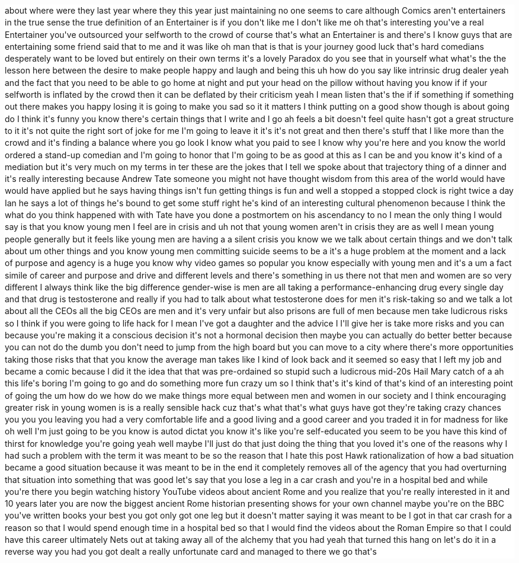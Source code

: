 about where were they last year where they this year just maintaining no one seems to care although Comics aren't entertainers in the true sense the true definition of an Entertainer is if you don't like me I don't like me oh that's interesting you've a real Entertainer you've outsourced your selfworth to the crowd of course that's what an Entertainer is and there's I know guys that are entertaining some friend said that to me and it was like oh man that is that is your journey good luck that's hard comedians desperately want to be loved but entirely on their own terms it's a lovely Paradox do you see that in yourself what what's the the lesson here between the desire to make people happy and laugh and being this uh how do you say like intrinsic drug dealer yeah and the fact that you need to be able to go home at night and put your head on the pillow without having you know if if your selfworth is inflated by the crowd then it can be deflated by their criticism yeah I mean listen that's the if if something if something out there makes you happy losing it is going to make you sad so it it matters I think putting on a good show though is about going do I think it's funny you know there's certain things that I write and I go ah feels a bit doesn't feel quite hasn't got a great structure to it it's not quite the right sort of joke for me I'm going to leave it it's it's not great and then there's stuff that I like more than the crowd and it's finding a balance where you go look I know what you paid to see I know why you're here and you know the world ordered a stand-up comedian and I'm going to honor that I'm going to be as good at this as I can be and you know it's kind of a mediation but it's very much on my terms in ter these are the jokes that I tell we spoke about that trajectory thing of a dinner and it's really interesting because Andrew Tate someone you might not have thought wisdom from this area of the world would have would have applied but he says having things isn't fun getting things is fun and well a stopped a stopped clock is right twice a day Ian he says a lot of things he's bound to get some stuff right he's kind of an interesting cultural phenomenon because I think the what do you think happened with with Tate have you done a postmortem on his ascendancy to no I mean the only thing I would say is that you know young men I feel are in crisis and uh not that young women aren't in crisis they are as well I mean young people generally but it feels like young men are having a a silent crisis you know we we talk about certain things and we don't talk about um other things and you know young men committing suicide seems to be a it's a huge problem at the moment and a lack of purpose and agency is a huge you know why video games so popular you know especially with young men and it's a um a fact simile of career and purpose and drive and different levels and there's something in us there not that men and women are so very different I always think like the big difference gender-wise is men are all taking a performance-enhancing drug every single day and that drug is testosterone and really if you had to talk about what testosterone does for men it's risk-taking so and we talk a lot about all the CEOs all the big CEOs are men and it's very unfair but also prisons are full of men because men take ludicrous risks so I think if you were going to life hack for I mean I've got a daughter and the advice I I'll give her is take more risks and you can because you're making it a conscious decision it's not a hormonal decision then maybe you can actually do better better because you can not do the dumb you don't need to jump from the high board but you can move to a city where there's more opportunities taking those risks that that you know the average man takes like I kind of look back and it seemed so easy that I left my job and became a comic because I did it the idea that that was pre-ordained so stupid such a ludicrous mid-20s Hail Mary catch of a ah this life's boring I'm going to go and do something more fun crazy um so I think that's it's kind of that's kind of an interesting point of going the um how do we how do we make things more equal between men and women in our society and I think encouraging greater risk in young women is is a really sensible hack cuz that's what that's what guys have got they're taking crazy chances you you you leaving you had a very comfortable life and a good living and a good career and you traded it in for madness for like oh well I'm just going to be you know is autod dictat you know it's like you're self-educated you seem to be you have this kind of thirst for knowledge you're going yeah well maybe I'll just do that just doing the thing that you loved it's one of the reasons why I had such a problem with the term it was meant to be so the reason that I hate this post Hawk rationalization of how a bad situation became a good situation because it was meant to be in the end it completely removes all of the agency that you had overturning that situation into something that was good let's say that you lose a leg in a car crash and you're in a hospital bed and while you're there you begin watching history YouTube videos about ancient Rome and you realize that you're really interested in it and 10 years later you are now the biggest ancient Rome historian presenting shows for your own channel maybe you're on the BBC you've written books your best you got only got one leg but it doesn't matter saying it was meant to be I got in that car crash for a reason so that I would spend enough time in a hospital bed so that I would find the videos about the Roman Empire so that I could have this career ultimately Nets out at taking away all of the alchemy that you had yeah that turned this hang on let's do it in a reverse way you had you got dealt a really unfortunate card and managed to there we go that's